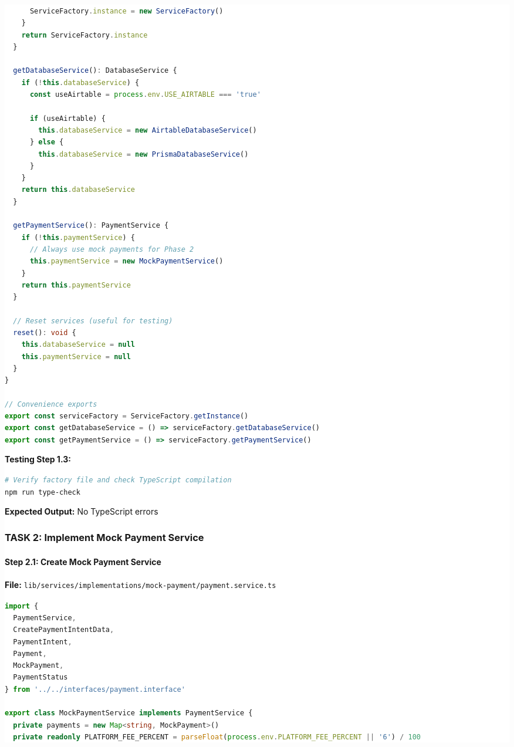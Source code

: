 ```typescript
      ServiceFactory.instance = new ServiceFactory()
    }
    return ServiceFactory.instance
  }

  getDatabaseService(): DatabaseService {
    if (!this.databaseService) {
      const useAirtable = process.env.USE_AIRTABLE === 'true'
      
      if (useAirtable) {
        this.databaseService = new AirtableDatabaseService()
      } else {
        this.databaseService = new PrismaDatabaseService()
      }
    }
    return this.databaseService
  }

  getPaymentService(): PaymentService {
    if (!this.paymentService) {
      // Always use mock payments for Phase 2
      this.paymentService = new MockPaymentService()
    }
    return this.paymentService
  }

  // Reset services (useful for testing)
  reset(): void {
    this.databaseService = null
    this.paymentService = null
  }
}

// Convenience exports
export const serviceFactory = ServiceFactory.getInstance()
export const getDatabaseService = () => serviceFactory.getDatabaseService()
export const getPaymentService = () => serviceFactory.getPaymentService()
```

**Testing Step 1.3:**
```bash
# Verify factory file and check TypeScript compilation
npm run type-check
```
**Expected Output:** No TypeScript errors

### TASK 2: Implement Mock Payment Service

#### Step 2.1: Create Mock Payment Service
**File:** `lib/services/implementations/mock-payment/payment.service.ts`

```typescript
import { 
  PaymentService, 
  CreatePaymentIntentData, 
  PaymentIntent, 
  Payment, 
  MockPayment,
  PaymentStatus 
} from '../../interfaces/payment.interface'

export class MockPaymentService implements PaymentService {
  private payments = new Map<string, MockPayment>()
  private readonly PLATFORM_FEE_PERCENT = parseFloat(process.env.PLATFORM_FEE_PERCENT || '6') / 100
```